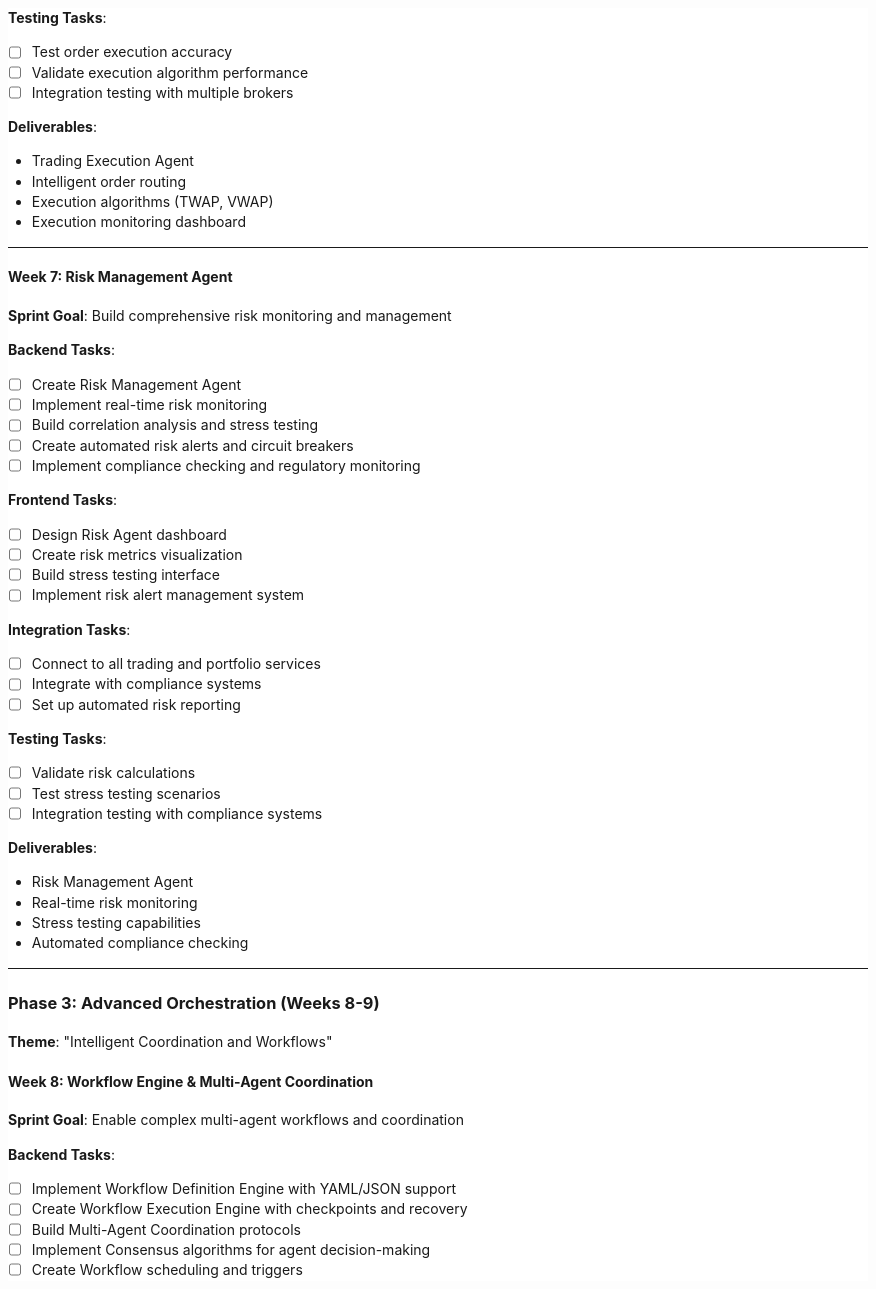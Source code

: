 **Testing Tasks**:
- [ ] Test order execution accuracy
- [ ] Validate execution algorithm performance
- [ ] Integration testing with multiple brokers

**Deliverables**:
- Trading Execution Agent
- Intelligent order routing
- Execution algorithms (TWAP, VWAP)
- Execution monitoring dashboard

---

#### Week 7: Risk Management Agent
**Sprint Goal**: Build comprehensive risk monitoring and management

**Backend Tasks**:
- [ ] Create Risk Management Agent
- [ ] Implement real-time risk monitoring
- [ ] Build correlation analysis and stress testing
- [ ] Create automated risk alerts and circuit breakers
- [ ] Implement compliance checking and regulatory monitoring

**Frontend Tasks**:
- [ ] Design Risk Agent dashboard
- [ ] Create risk metrics visualization
- [ ] Build stress testing interface
- [ ] Implement risk alert management system

**Integration Tasks**:
- [ ] Connect to all trading and portfolio services
- [ ] Integrate with compliance systems
- [ ] Set up automated risk reporting

**Testing Tasks**:
- [ ] Validate risk calculations
- [ ] Test stress testing scenarios
- [ ] Integration testing with compliance systems

**Deliverables**:
- Risk Management Agent
- Real-time risk monitoring
- Stress testing capabilities
- Automated compliance checking

---

### Phase 3: Advanced Orchestration (Weeks 8-9)
**Theme**: "Intelligent Coordination and Workflows"

#### Week 8: Workflow Engine & Multi-Agent Coordination
**Sprint Goal**: Enable complex multi-agent workflows and coordination

**Backend Tasks**:
- [ ] Implement Workflow Definition Engine with YAML/JSON support
- [ ] Create Workflow Execution Engine with checkpoints and recovery
- [ ] Build Multi-Agent Coordination protocols
- [ ] Implement Consensus algorithms for agent decision-making
- [ ] Create Workflow scheduling and triggers
